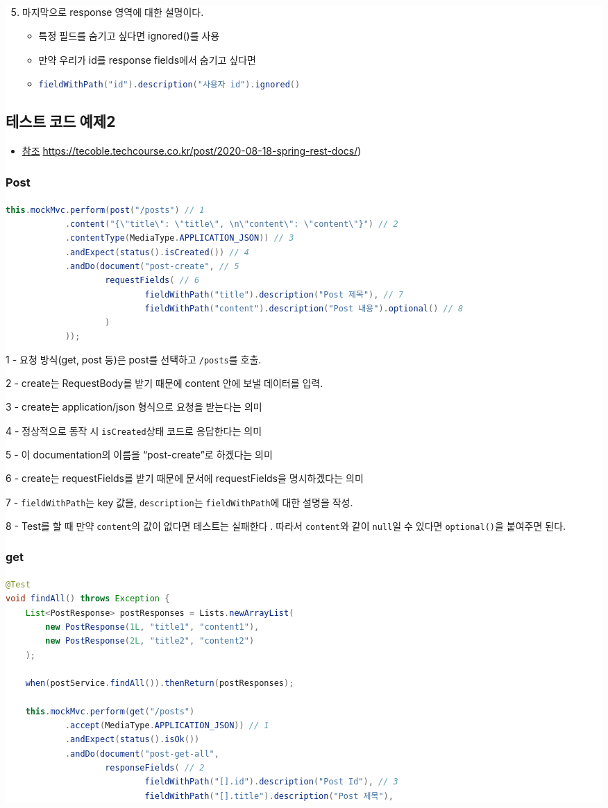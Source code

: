 5. 마지막으로 response 영역에 대한 설명이다.

   * 특정 필드를 숨기고 싶다면 ignored()를 사용 

   * 만약 우리가 id를 response fields에서 숨기고 싶다면

   * ```java
     fieldWithPath("id").description("사용자 id").ignored()
     ```



## 테스트 코드 예제2



* [참조]() https://tecoble.techcourse.co.kr/post/2020-08-18-spring-rest-docs/)

### Post

```java
this.mockMvc.perform(post("/posts") // 1
            .content("{\"title\": \"title\", \n\"content\": \"content\"}") // 2
            .contentType(MediaType.APPLICATION_JSON)) // 3
            .andExpect(status().isCreated()) // 4
            .andDo(document("post-create", // 5
                    requestFields( // 6
                            fieldWithPath("title").description("Post 제목"), // 7
                            fieldWithPath("content").description("Post 내용").optional() // 8
                    )
            ));
```

1 - 요청 방식(get, post 등)은 post를 선택하고 `/posts`를 호출.

2 - create는 RequestBody를 받기 때문에 content 안에 보낼 데이터를 입력.

3 - create는 application/json 형식으로 요청을 받는다는 의미

4 - 정상적으로 동작 시 `isCreated`상태 코드로 응답한다는 의미

5 - 이 documentation의 이름을 “post-create”로 하겠다는 의미

6 - create는 requestFields를 받기 때문에 문서에 requestFields을 명시하겠다는 의미

7 - `fieldWithPath`는 key 값을, `description`는 `fieldWithPath`에 대한 설명을 작성.

8 - Test를 할 때 만약 `content`의 값이 없다면 테스트는 실패한다 . 따라서 `content`와 같이 `null`일 수 있다면 `optional()`을 붙여주면 된다.

  


### get

```java
@Test
void findAll() throws Exception {
    List<PostResponse> postResponses = Lists.newArrayList(
        new PostResponse(1L, "title1", "content1"),
        new PostResponse(2L, "title2", "content2")
    );

    when(postService.findAll()).thenReturn(postResponses);

    this.mockMvc.perform(get("/posts")
            .accept(MediaType.APPLICATION_JSON)) // 1
            .andExpect(status().isOk())
            .andDo(document("post-get-all",
                    responseFields( // 2
                            fieldWithPath("[].id").description("Post Id"), // 3
                            fieldWithPath("[].title").description("Post 제목"),
```